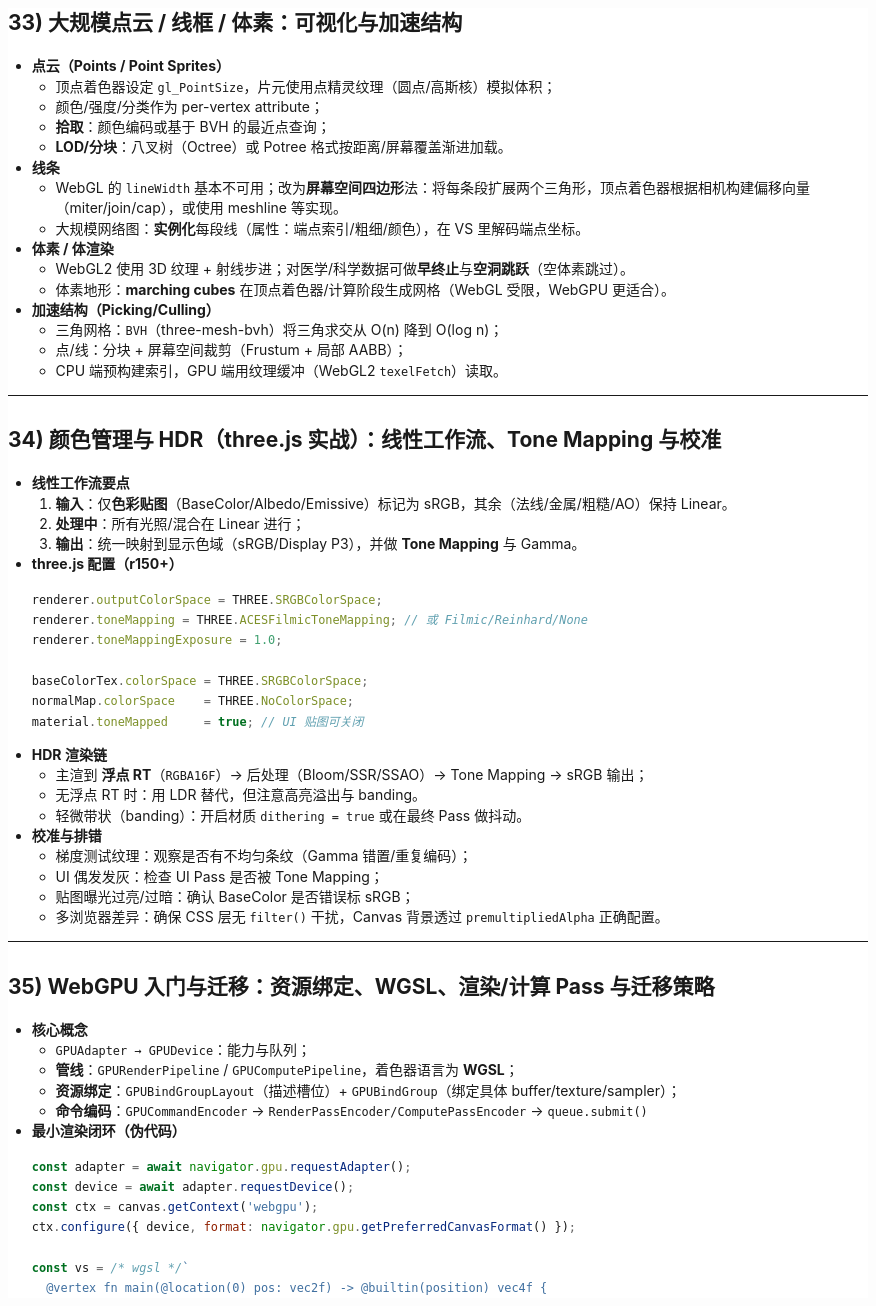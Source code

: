 
## 33) 大规模点云 / 线框 / 体素：可视化与加速结构
- **点云（Points / Point Sprites）**
  - 顶点着色器设定 `gl_PointSize`，片元使用点精灵纹理（圆点/高斯核）模拟体积；  
  - 颜色/强度/分类作为 per-vertex attribute；  
  - **拾取**：颜色编码或基于 BVH 的最近点查询；  
  - **LOD/分块**：八叉树（Octree）或 Potree 格式按距离/屏幕覆盖渐进加载。
- **线条**  
  - WebGL 的 `lineWidth` 基本不可用；改为**屏幕空间四边形**法：将每条段扩展两个三角形，顶点着色器根据相机构建偏移向量（miter/join/cap），或使用 meshline 等实现。  
  - 大规模网络图：**实例化**每段线（属性：端点索引/粗细/颜色），在 VS 里解码端点坐标。
- **体素 / 体渲染**  
  - WebGL2 使用 3D 纹理 + 射线步进；对医学/科学数据可做**早终止**与**空洞跳跃**（空体素跳过）。  
  - 体素地形：**marching cubes** 在顶点着色器/计算阶段生成网格（WebGL 受限，WebGPU 更适合）。  
- **加速结构（Picking/Culling）**  
  - 三角网格：`BVH`（three-mesh-bvh）将三角求交从 O(n) 降到 O(log n)；  
  - 点/线：分块 + 屏幕空间裁剪（Frustum + 局部 AABB）；  
  - CPU 端预构建索引，GPU 端用纹理缓冲（WebGL2 `texelFetch`）读取。

---

## 34) 颜色管理与 HDR（three.js 实战）：线性工作流、Tone Mapping 与校准
- **线性工作流要点**  
  1) **输入**：仅**色彩贴图**（BaseColor/Albedo/Emissive）标记为 sRGB，其余（法线/金属/粗糙/AO）保持 Linear。  
  2) **处理中**：所有光照/混合在 Linear 进行；  
  3) **输出**：统一映射到显示色域（sRGB/Display P3），并做 **Tone Mapping** 与 Gamma。
- **three.js 配置（r150+）**
  ```js
  renderer.outputColorSpace = THREE.SRGBColorSpace;
  renderer.toneMapping = THREE.ACESFilmicToneMapping; // 或 Filmic/Reinhard/None
  renderer.toneMappingExposure = 1.0;

  baseColorTex.colorSpace = THREE.SRGBColorSpace;
  normalMap.colorSpace    = THREE.NoColorSpace;
  material.toneMapped     = true; // UI 贴图可关闭
  ```
- **HDR 渲染链**  
  - 主渲到 **浮点 RT**（`RGBA16F`）→ 后处理（Bloom/SSR/SSAO）→ Tone Mapping → sRGB 输出；  
  - 无浮点 RT 时：用 LDR 替代，但注意高亮溢出与 banding。  
  - 轻微带状（banding）：开启材质 `dithering = true` 或在最终 Pass 做抖动。
- **校准与排错**  
  - 梯度测试纹理：观察是否有不均匀条纹（Gamma 错置/重复编码）；  
  - UI 偶发发灰：检查 UI Pass 是否被 Tone Mapping；  
  - 贴图曝光过亮/过暗：确认 BaseColor 是否错误标 sRGB；  
  - 多浏览器差异：确保 CSS 层无 `filter()` 干扰，Canvas 背景透过 `premultipliedAlpha` 正确配置。

---

## 35) WebGPU 入门与迁移：资源绑定、WGSL、渲染/计算 Pass 与迁移策略
- **核心概念**  
  - `GPUAdapter → GPUDevice`：能力与队列；  
  - **管线**：`GPURenderPipeline` / `GPUComputePipeline`，着色器语言为 **WGSL**；  
  - **资源绑定**：`GPUBindGroupLayout`（描述槽位）+ `GPUBindGroup`（绑定具体 buffer/texture/sampler）；  
  - **命令编码**：`GPUCommandEncoder` → `RenderPassEncoder/ComputePassEncoder` → `queue.submit()`
- **最小渲染闭环（伪代码）**
  ```js
  const adapter = await navigator.gpu.requestAdapter();
  const device = await adapter.requestDevice();
  const ctx = canvas.getContext('webgpu');
  ctx.configure({ device, format: navigator.gpu.getPreferredCanvasFormat() });

  const vs = /* wgsl */`
    @vertex fn main(@location(0) pos: vec2f) -> @builtin(position) vec4f {
  ```